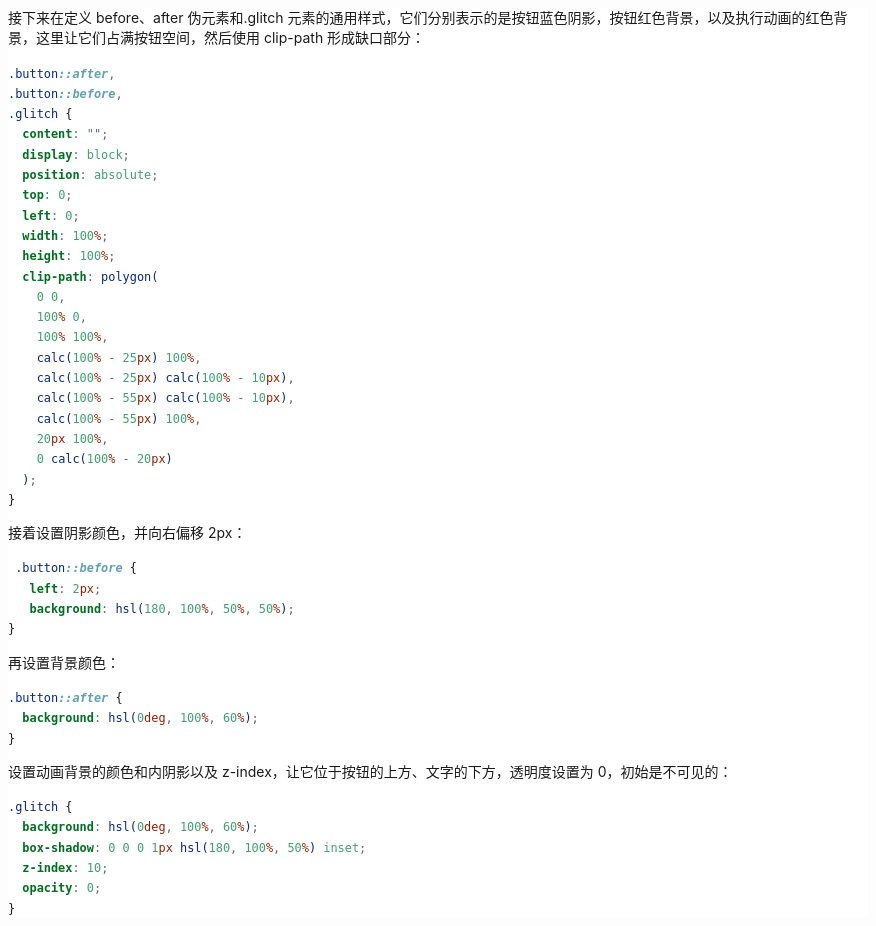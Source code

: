接下来在定义 before、after 伪元素和.glitch 元素的通用样式，它们分别表示的是按钮蓝色阴影，按钮红色背景，以及执行动画的红色背景，这里让它们占满按钮空间，然后使用 clip-path 形成缺口部分：

```css
.button::after,
.button::before,
.glitch {
  content: "";
  display: block;
  position: absolute;
  top: 0;
  left: 0;
  width: 100%;
  height: 100%;
  clip-path: polygon(
    0 0,
    100% 0,
    100% 100%,
    calc(100% - 25px) 100%,
    calc(100% - 25px) calc(100% - 10px),
    calc(100% - 55px) calc(100% - 10px),
    calc(100% - 55px) 100%,
    20px 100%,
    0 calc(100% - 20px)
  );
}
```

接着设置阴影颜色，并向右偏移 2px：

```css
 .button::before {
   left: 2px;
   background: hsl(180, 100%, 50%, 50%);
}
```

再设置背景颜色：

```css
.button::after {
  background: hsl(0deg, 100%, 60%);
}
```

设置动画背景的颜色和内阴影以及 z-index，让它位于按钮的上方、文字的下方，透明度设置为 0，初始是不可见的：

```css
.glitch {
  background: hsl(0deg, 100%, 60%);
  box-shadow: 0 0 0 1px hsl(180, 100%, 50%) inset;
  z-index: 10;
  opacity: 0;
}
```
